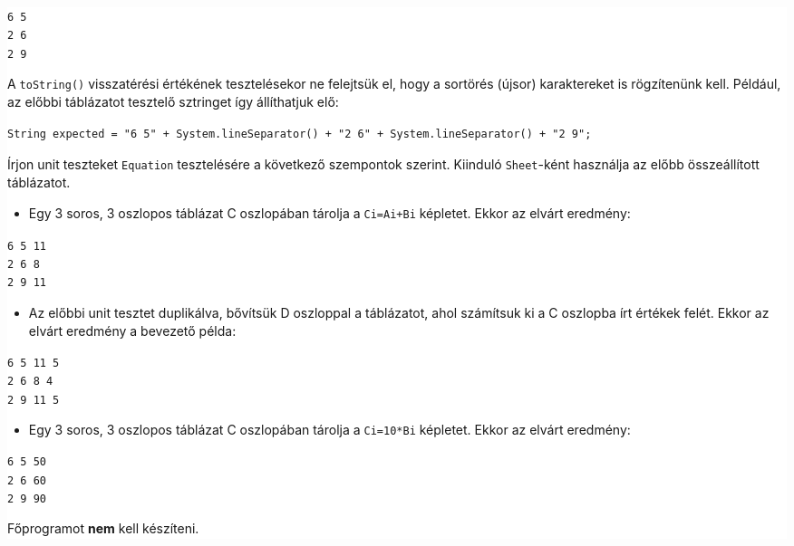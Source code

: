 ~~~
6 5
2 6
2 9
~~~

A `toString()` visszatérési értékének tesztelésekor ne felejtsük el, hogy a
sortörés (újsor) karaktereket is rögzítenünk kell. Például, az előbbi táblázatot
tesztelő sztringet így állíthatjuk elő:

~~~{.java}
String expected = "6 5" + System.lineSeparator() + "2 6" + System.lineSeparator() + "2 9";
~~~

Írjon unit teszteket `Equation` tesztelésére a következő szempontok szerint.
Kiinduló `Sheet`-ként használja az előbb összeállított táblázatot.

- Egy 3 soros, 3 oszlopos táblázat C oszlopában tárolja a `Ci=Ai+Bi` képletet.
Ekkor az elvárt eredmény:

~~~
6 5 11
2 6 8
2 9 11
~~~

- Az előbbi unit tesztet duplikálva, bővítsük D oszloppal a táblázatot, ahol
számítsuk ki a C oszlopba írt értékek felét.
Ekkor az elvárt eredmény a bevezető példa:

~~~
6 5 11 5
2 6 8 4
2 9 11 5
~~~

- Egy 3 soros, 3 oszlopos táblázat C oszlopában tárolja a `Ci=10*Bi` képletet.
Ekkor az elvárt eredmény:

~~~
6 5 50
2 6 60
2 9 90
~~~

Főprogramot **nem** kell készíteni.

